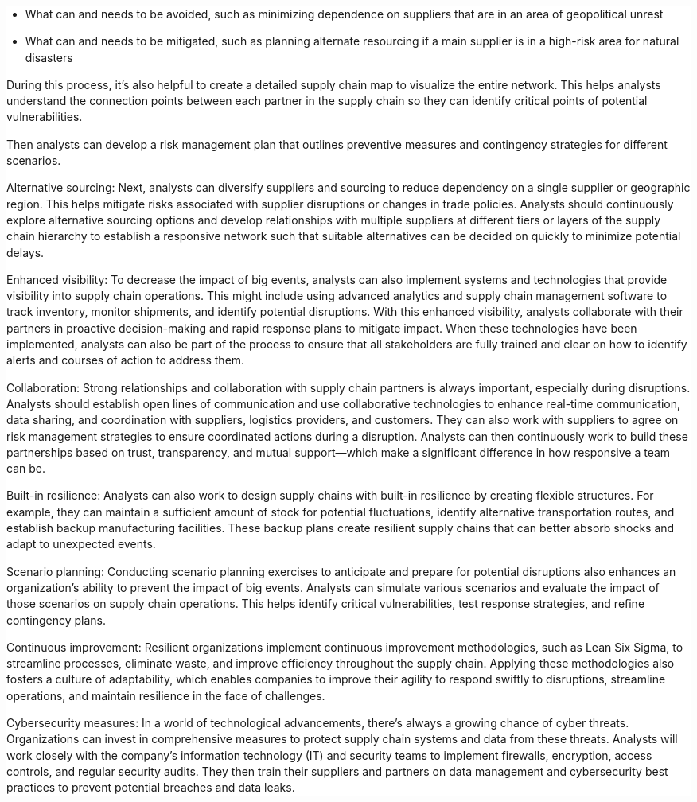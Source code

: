 * What can and needs to be avoided, such as minimizing dependence on suppliers that are in an area of geopolitical unrest

* What can and needs to be mitigated, such as planning alternate resourcing if a main supplier is in a high-risk area for natural disasters

During this process, it’s also helpful to create a detailed supply chain map to visualize the entire network. This helps analysts understand the connection points between each partner in the supply chain so they can identify critical points of potential vulnerabilities.  

Then analysts can develop a risk management plan that outlines preventive measures and contingency strategies for different scenarios.

Alternative sourcing: Next, analysts can diversify suppliers and sourcing to reduce dependency on a single supplier or geographic region. This helps mitigate risks associated with supplier disruptions or changes in trade policies. Analysts should continuously explore alternative sourcing options and develop relationships with multiple suppliers at different tiers or layers of the supply chain hierarchy to establish a responsive network such that suitable alternatives can be decided on quickly to minimize potential delays.

Enhanced visibility: To decrease the impact of big events, analysts can also implement systems and technologies that provide visibility into supply chain operations. This might include using advanced analytics and supply chain management software to track inventory, monitor shipments, and identify potential disruptions. With this enhanced visibility, analysts collaborate with their partners in proactive decision-making and rapid response plans to mitigate impact. When these technologies have been implemented, analysts can also be part of the process to ensure that all stakeholders are fully trained and clear on how to identify alerts and courses of action to address them.

Collaboration: Strong relationships and collaboration with supply chain partners is always important, especially during disruptions. Analysts should establish open lines of communication and use collaborative technologies to enhance real-time communication, data sharing, and coordination with suppliers, logistics providers, and customers. They can also work with suppliers to agree on risk management strategies to ensure coordinated actions during a disruption. Analysts can then continuously work to build these partnerships based on trust, transparency, and mutual support—which make a significant difference in how responsive a team can be.

Built-in resilience: Analysts can also work to design supply chains with built-in resilience by creating flexible structures. For example, they can maintain a sufficient amount of stock for potential fluctuations, identify alternative transportation routes, and establish backup manufacturing facilities. These backup plans create resilient supply chains that can better absorb shocks and adapt to unexpected events.

Scenario planning: Conducting scenario planning exercises to anticipate and prepare for potential disruptions also enhances an organization’s ability to prevent the impact of big events. Analysts can simulate various scenarios and evaluate the impact of those scenarios on supply chain operations. This helps identify critical vulnerabilities, test response strategies, and refine contingency plans.

Continuous improvement: Resilient organizations implement continuous improvement methodologies, such as Lean Six Sigma, to streamline processes, eliminate waste, and improve efficiency throughout the supply chain. Applying these methodologies also fosters a culture of adaptability, which enables companies to improve their agility to respond swiftly to disruptions, streamline operations, and maintain resilience in the face of challenges.

Cybersecurity measures: In a world of technological advancements, there’s always a growing chance of cyber threats. Organizations can invest in comprehensive measures to protect supply chain systems and data from these threats. Analysts will work closely with the company’s information technology (IT) and security teams to implement firewalls, encryption, access controls, and regular security audits. They then train their suppliers and partners on data management and cybersecurity best practices to prevent potential breaches and data leaks.
